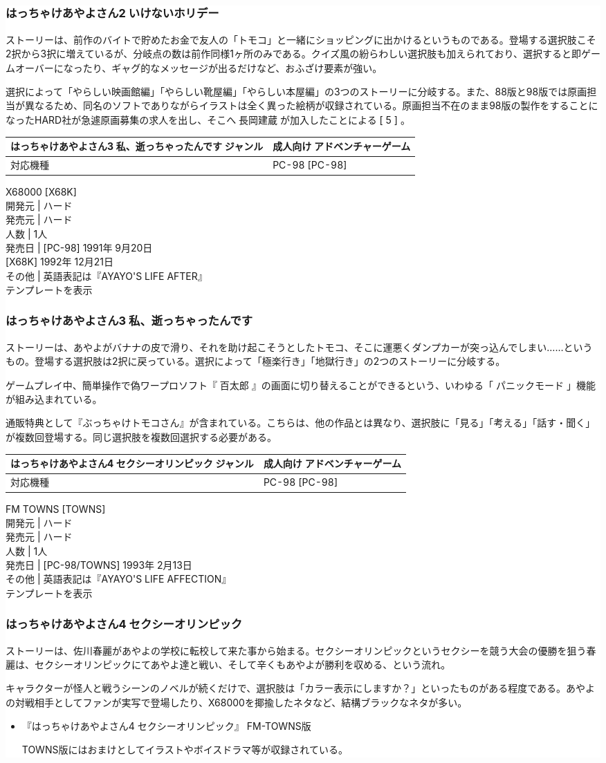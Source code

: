###  はっちゃけあやよさん2 いけないホリデー



ストーリーは、前作のバイトで貯めたお金で友人の「トモコ」と一緒にショッピングに出かけるというものである。登場する選択肢こそ2択から3択に増えているが、分岐点の数は前作同様1ヶ所のみである。クイズ風の紛らわしい選択肢も加えられており、選択すると即ゲームオーバーになったり、ギャグ的なメッセージが出るだけなど、おふざけ要素が強い。

選択によって「やらしい映画館編」「やらしい靴屋編」「やらしい本屋編」の3つのストーリーに分岐する。また、88版と98版では原画担当が異なるため、同名のソフトでありながらイラストは全く異った絵柄が収録されている。原画担当不在のまま98版の製作をすることになったHARD社が急遽原画募集の求人を出し、そこへ
長岡建蔵  が加入したことによる  [  5  ]  。

はっちゃけあやよさん3 私、逝っちゃったんです  ジャンル  |  成人向け  アドベンチャーゲーム   
---|---  
対応機種  |  PC-98  [PC-98]   
X68000  [X68K]  
開発元  |  ハード   
発売元  |  ハード   
人数  |  1人   
発売日  |  [PC-98]  1991年  9月20日    
[X68K]  1992年  12月21日  
その他  |  英語表記は『AYAYO'S LIFE AFTER』   
テンプレートを表示  
  
###  はっちゃけあやよさん3 私、逝っちゃったんです



ストーリーは、あやよがバナナの皮で滑り、それを助け起こそうとしたトモコ、そこに運悪くダンプカーが突っ込んでしまい……というもの。登場する選択肢は2択に戻っている。選択によって「極楽行き」「地獄行き」の2つのストーリーに分岐する。

ゲームプレイ中、簡単操作で偽ワープロソフト『  百太郎  』の画面に切り替えることができるという、いわゆる「  パニックモード  」機能が組み込まれている。

通販特典として『ぶっちゃけトモコさん』が含まれている。こちらは、他の作品とは異なり、選択肢に「見る」「考える」「話す・聞く」が複数回登場する。同じ選択肢を複数回選択する必要がある。

はっちゃけあやよさん4 セクシーオリンピック  ジャンル  |  成人向け  アドベンチャーゲーム   
---|---  
対応機種  |  PC-98  [PC-98]   
FM TOWNS  [TOWNS]  
開発元  |  ハード   
発売元  |  ハード   
人数  |  1人   
発売日  |  [PC-98/TOWNS]  1993年  2月13日   
その他  |  英語表記は『AYAYO'S LIFE AFFECTION』   
テンプレートを表示  
  
###  はっちゃけあやよさん4 セクシーオリンピック



ストーリーは、佐川春麗があやよの学校に転校して来た事から始まる。セクシーオリンピックというセクシーを競う大会の優勝を狙う春麗は、セクシーオリンピックにてあやよ達と戦い、そして辛くもあやよが勝利を収める、という流れ。

キャラクターが怪人と戦うシーンのノベルが続くだけで、選択肢は「カラー表示にしますか？」といったものがある程度である。あやよの対戦相手としてファンが実写で登場したり、X68000を揶揄したネタなど、結構ブラックなネタが多い。

  * 『はっちゃけあやよさん4 セクシーオリンピック』 FM-TOWNS版 

     TOWNS版にはおまけとしてイラストやボイスドラマ等が収録されている。 
